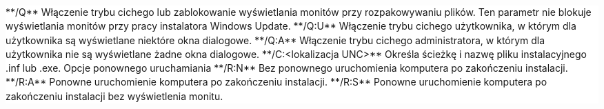 <tr class="alternateRow">
<td style="border:1px solid black;">
**/Q**
</td>
<td style="border:1px solid black;">
Włączenie trybu cichego lub zablokowanie wyświetlania monitów przy rozpakowywaniu plików. Ten parametr nie blokuje wyświetlania monitów przy pracy instalatora Windows Update.
</td>
</tr>
<tr>
<td style="border:1px solid black;">
**/Q:U**
</td>
<td style="border:1px solid black;">
Włączenie trybu cichego użytkownika, w którym dla użytkownika są wyświetlane niektóre okna dialogowe.
</td>
</tr>
<tr class="alternateRow">
<td style="border:1px solid black;">
**/Q:A**
</td>
<td style="border:1px solid black;">
Włączenie trybu cichego administratora, w którym dla użytkownika nie są wyświetlane żadne okna dialogowe.
</td>
</tr>
<tr>
<td style="border:1px solid black;">
**/C:&lt;lokalizacja UNC&gt;**
</td>
<td style="border:1px solid black;">
Określa ścieżkę i nazwę pliku instalacyjnego .inf lub .exe.
</td>
</tr>
<tr>
<th colspan="2">
Opcje ponownego uruchamiania
</th>
</tr>
<tr class="alternateRow">
<td style="border:1px solid black;">
**/R:N**
</td>
<td style="border:1px solid black;">
Bez ponownego uruchomienia komputera po zakończeniu instalacji.
</td>
</tr>
<tr>
<td style="border:1px solid black;">
**/R:A**
</td>
<td style="border:1px solid black;">
Ponowne uruchomienie komputera po zakończeniu instalacji.
</td>
</tr>
<tr class="alternateRow">
<td style="border:1px solid black;">
**/R:S**
</td>
<td style="border:1px solid black;">
Ponowne uruchomienie komputera po zakończeniu instalacji bez wyświetlenia monitu.
</td>
</tr>